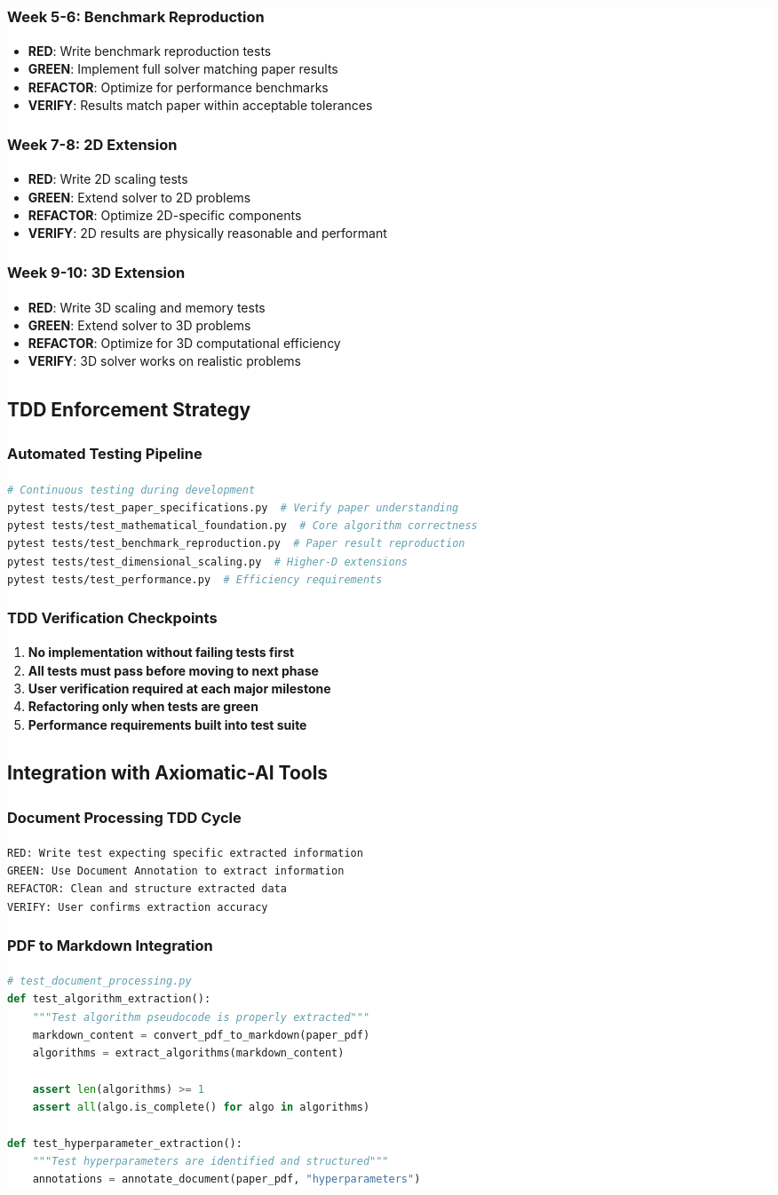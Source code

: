 ### Week 5-6: Benchmark Reproduction
- **RED**: Write benchmark reproduction tests
- **GREEN**: Implement full solver matching paper results
- **REFACTOR**: Optimize for performance benchmarks
- **VERIFY**: Results match paper within acceptable tolerances

### Week 7-8: 2D Extension
- **RED**: Write 2D scaling tests
- **GREEN**: Extend solver to 2D problems
- **REFACTOR**: Optimize 2D-specific components
- **VERIFY**: 2D results are physically reasonable and performant

### Week 9-10: 3D Extension
- **RED**: Write 3D scaling and memory tests
- **GREEN**: Extend solver to 3D problems
- **REFACTOR**: Optimize for 3D computational efficiency
- **VERIFY**: 3D solver works on realistic problems

## TDD Enforcement Strategy

### Automated Testing Pipeline
```bash
# Continuous testing during development
pytest tests/test_paper_specifications.py  # Verify paper understanding
pytest tests/test_mathematical_foundation.py  # Core algorithm correctness
pytest tests/test_benchmark_reproduction.py  # Paper result reproduction
pytest tests/test_dimensional_scaling.py  # Higher-D extensions
pytest tests/test_performance.py  # Efficiency requirements
```

### TDD Verification Checkpoints
1. **No implementation without failing tests first**
2. **All tests must pass before moving to next phase**
3. **User verification required at each major milestone**
4. **Refactoring only when tests are green**
5. **Performance requirements built into test suite**

## Integration with Axiomatic-AI Tools

### Document Processing TDD Cycle
```
RED: Write test expecting specific extracted information
GREEN: Use Document Annotation to extract information
REFACTOR: Clean and structure extracted data
VERIFY: User confirms extraction accuracy
```

### PDF to Markdown Integration
```python
# test_document_processing.py
def test_algorithm_extraction():
    """Test algorithm pseudocode is properly extracted"""
    markdown_content = convert_pdf_to_markdown(paper_pdf)
    algorithms = extract_algorithms(markdown_content)

    assert len(algorithms) >= 1
    assert all(algo.is_complete() for algo in algorithms)

def test_hyperparameter_extraction():
    """Test hyperparameters are identified and structured"""
    annotations = annotate_document(paper_pdf, "hyperparameters")
```